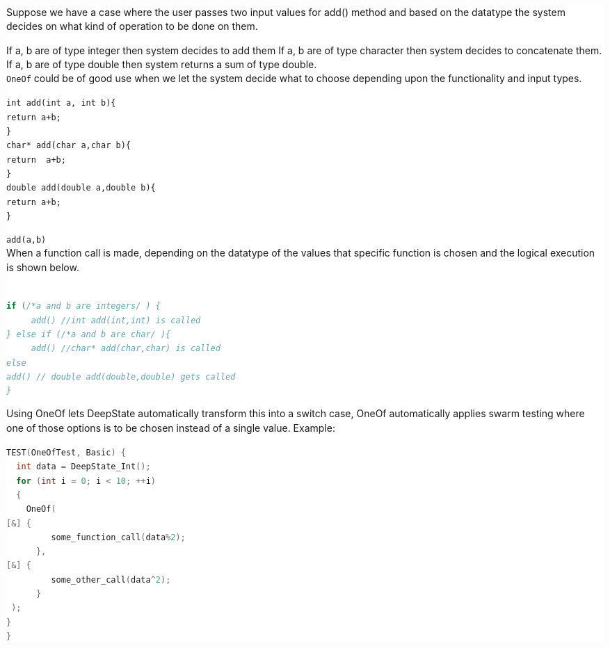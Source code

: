 Suppose we have a case where the user passes two input values for add() method and based on the datatype the system decides on what kind of operation to be done on them. 

If a, b are of type integer then system decides to add them
If a, b are of type character then system decides to concatenate them.
If a, b are of type double then system returns a sum of type double.
<br/>
`OneOf` could be of good use when we let the system decide what to choose depending upon the functionality and input types.
```
int add(int a, int b){
return a+b;
}
char* add(char a,char b){
return  a+b;
}
double add(double a,double b){
return a+b;
}
```
`add(a,b)` 
<br/>
When a function call is made, depending on the datatype of the values that specific function is chosen and the logical execution is shown below.
```c++

if (/*a and b are integers/ ) {
     add() //int add(int,int) is called
} else if (/*a and b are char/ ){
     add() //char* add(char,char) is called
else   
add() // double add(double,double) gets called
}

```
Using OneOf lets DeepState automatically transform this into a switch case, OneOf automatically applies swarm testing where one of those options is to be chosen instead of a single value. 
Example:
```c++
TEST(OneOfTest, Basic) {
  int data = DeepState_Int();
  for (int i = 0; i < 10; ++i)
  {
    OneOf(
[&] {
         some_function_call(data%2);
      },
[&] {
         some_other_call(data^2);
      }
 );
}
}
```
